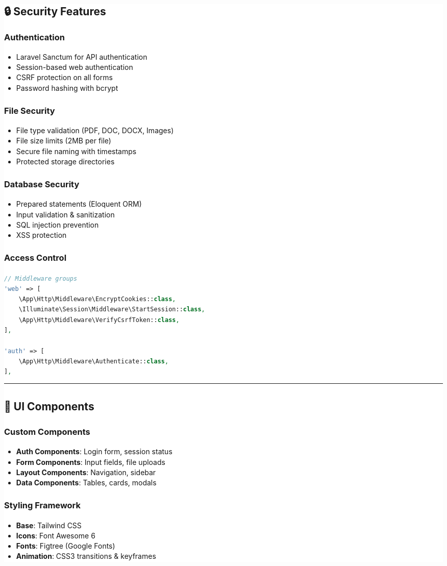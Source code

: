 
## 🔒 Security Features

### Authentication
- Laravel Sanctum for API authentication
- Session-based web authentication
- CSRF protection on all forms
- Password hashing with bcrypt

### File Security
- File type validation (PDF, DOC, DOCX, Images)
- File size limits (2MB per file)
- Secure file naming with timestamps
- Protected storage directories

### Database Security
- Prepared statements (Eloquent ORM)
- Input validation & sanitization
- SQL injection prevention
- XSS protection

### Access Control
```php
// Middleware groups
'web' => [
    \App\Http\Middleware\EncryptCookies::class,
    \Illuminate\Session\Middleware\StartSession::class,
    \App\Http\Middleware\VerifyCsrfToken::class,
],

'auth' => [
    \App\Http\Middleware\Authenticate::class,
],
```

---

## 🎨 UI Components

### Custom Components
- **Auth Components**: Login form, session status
- **Form Components**: Input fields, file uploads
- **Layout Components**: Navigation, sidebar
- **Data Components**: Tables, cards, modals

### Styling Framework
- **Base**: Tailwind CSS
- **Icons**: Font Awesome 6
- **Fonts**: Figtree (Google Fonts)
- **Animation**: CSS3 transitions & keyframes
